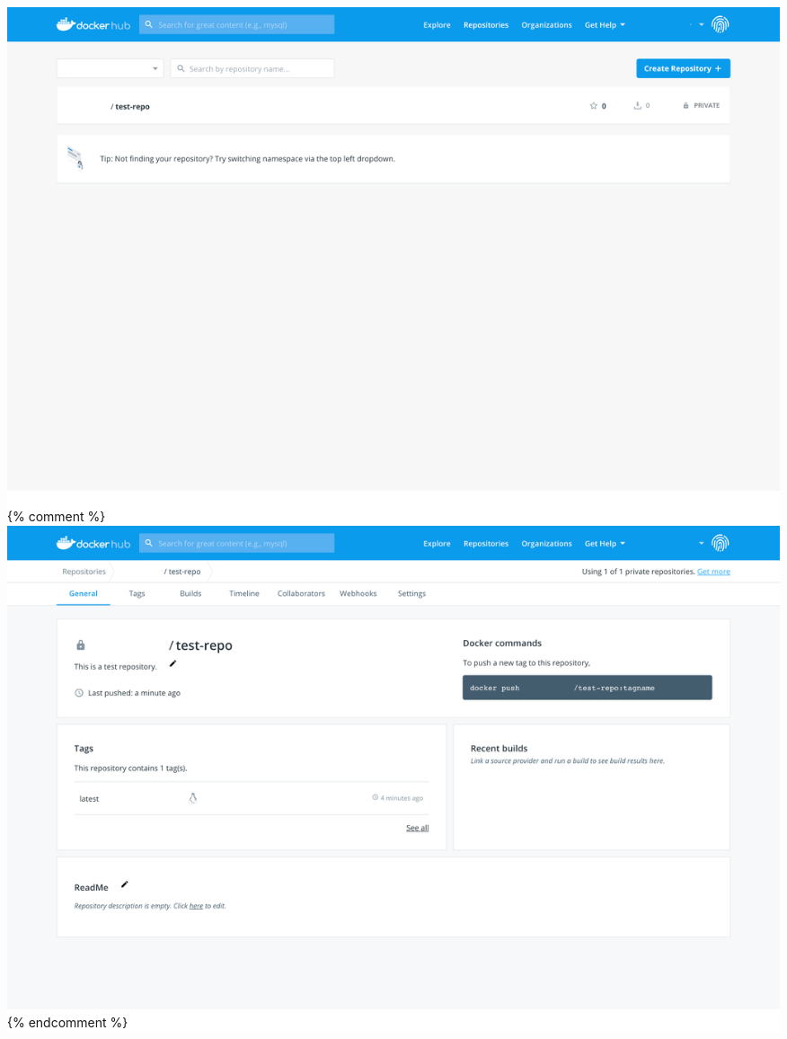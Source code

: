 ![リポジトリ画面](images/repo-view-2019.png)

{% comment %}
![View Repo Tags](images/repos-tags-view-2019.png)
{% endcomment %}